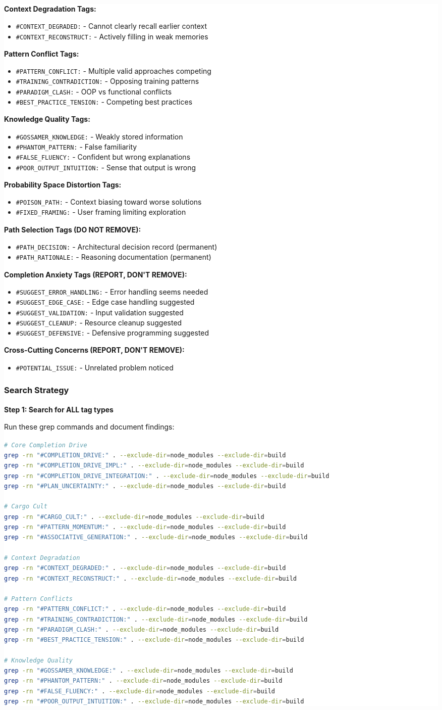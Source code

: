 **Context Degradation Tags:**
- `#CONTEXT_DEGRADED:` - Cannot clearly recall earlier context
- `#CONTEXT_RECONSTRUCT:` - Actively filling in weak memories

**Pattern Conflict Tags:**
- `#PATTERN_CONFLICT:` - Multiple valid approaches competing
- `#TRAINING_CONTRADICTION:` - Opposing training patterns
- `#PARADIGM_CLASH:` - OOP vs functional conflicts
- `#BEST_PRACTICE_TENSION:` - Competing best practices

**Knowledge Quality Tags:**
- `#GOSSAMER_KNOWLEDGE:` - Weakly stored information
- `#PHANTOM_PATTERN:` - False familiarity
- `#FALSE_FLUENCY:` - Confident but wrong explanations
- `#POOR_OUTPUT_INTUITION:` - Sense that output is wrong

**Probability Space Distortion Tags:**
- `#POISON_PATH:` - Context biasing toward worse solutions
- `#FIXED_FRAMING:` - User framing limiting exploration

**Path Selection Tags (DO NOT REMOVE):**
- `#PATH_DECISION:` - Architectural decision record (permanent)
- `#PATH_RATIONALE:` - Reasoning documentation (permanent)

**Completion Anxiety Tags (REPORT, DON'T REMOVE):**
- `#SUGGEST_ERROR_HANDLING:` - Error handling seems needed
- `#SUGGEST_EDGE_CASE:` - Edge case handling suggested
- `#SUGGEST_VALIDATION:` - Input validation suggested
- `#SUGGEST_CLEANUP:` - Resource cleanup suggested
- `#SUGGEST_DEFENSIVE:` - Defensive programming suggested

**Cross-Cutting Concerns (REPORT, DON'T REMOVE):**
- `#POTENTIAL_ISSUE:` - Unrelated problem noticed

### Search Strategy

**Step 1: Search for ALL tag types**

Run these grep commands and document findings:

```bash
# Core Completion Drive
grep -rn "#COMPLETION_DRIVE:" . --exclude-dir=node_modules --exclude-dir=build
grep -rn "#COMPLETION_DRIVE_IMPL:" . --exclude-dir=node_modules --exclude-dir=build
grep -rn "#COMPLETION_DRIVE_INTEGRATION:" . --exclude-dir=node_modules --exclude-dir=build
grep -rn "#PLAN_UNCERTAINTY:" . --exclude-dir=node_modules --exclude-dir=build

# Cargo Cult
grep -rn "#CARGO_CULT:" . --exclude-dir=node_modules --exclude-dir=build
grep -rn "#PATTERN_MOMENTUM:" . --exclude-dir=node_modules --exclude-dir=build
grep -rn "#ASSOCIATIVE_GENERATION:" . --exclude-dir=node_modules --exclude-dir=build

# Context Degradation
grep -rn "#CONTEXT_DEGRADED:" . --exclude-dir=node_modules --exclude-dir=build
grep -rn "#CONTEXT_RECONSTRUCT:" . --exclude-dir=node_modules --exclude-dir=build

# Pattern Conflicts
grep -rn "#PATTERN_CONFLICT:" . --exclude-dir=node_modules --exclude-dir=build
grep -rn "#TRAINING_CONTRADICTION:" . --exclude-dir=node_modules --exclude-dir=build
grep -rn "#PARADIGM_CLASH:" . --exclude-dir=node_modules --exclude-dir=build
grep -rn "#BEST_PRACTICE_TENSION:" . --exclude-dir=node_modules --exclude-dir=build

# Knowledge Quality
grep -rn "#GOSSAMER_KNOWLEDGE:" . --exclude-dir=node_modules --exclude-dir=build
grep -rn "#PHANTOM_PATTERN:" . --exclude-dir=node_modules --exclude-dir=build
grep -rn "#FALSE_FLUENCY:" . --exclude-dir=node_modules --exclude-dir=build
grep -rn "#POOR_OUTPUT_INTUITION:" . --exclude-dir=node_modules --exclude-dir=build

```